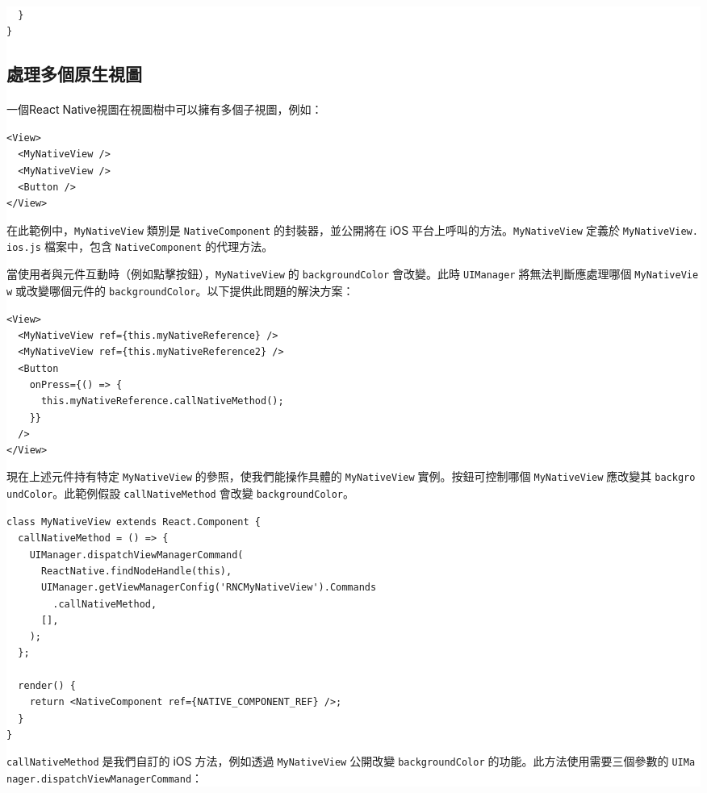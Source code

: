 ```tsx title="MyApp.tsx"
  }
}
```

## 處理多個原生視圖

一個React Native視圖在視圖樹中可以擁有多個子視圖，例如：

```tsx
<View>
  <MyNativeView />
  <MyNativeView />
  <Button />
</View>
```

在此範例中，`MyNativeView` 類別是 `NativeComponent` 的封裝器，並公開將在 iOS 平台上呼叫的方法。`MyNativeView` 定義於 `MyNativeView.ios.js` 檔案中，包含 `NativeComponent` 的代理方法。

當使用者與元件互動時（例如點擊按鈕），`MyNativeView` 的 `backgroundColor` 會改變。此時 `UIManager` 將無法判斷應處理哪個 `MyNativeView` 或改變哪個元件的 `backgroundColor`。以下提供此問題的解決方案：

```tsx
<View>
  <MyNativeView ref={this.myNativeReference} />
  <MyNativeView ref={this.myNativeReference2} />
  <Button
    onPress={() => {
      this.myNativeReference.callNativeMethod();
    }}
  />
</View>
```

現在上述元件持有特定 `MyNativeView` 的參照，使我們能操作具體的 `MyNativeView` 實例。按鈕可控制哪個 `MyNativeView` 應改變其 `backgroundColor`。此範例假設 `callNativeMethod` 會改變 `backgroundColor`。

```tsx title="MyNativeView.ios.tsx"
class MyNativeView extends React.Component {
  callNativeMethod = () => {
    UIManager.dispatchViewManagerCommand(
      ReactNative.findNodeHandle(this),
      UIManager.getViewManagerConfig('RNCMyNativeView').Commands
        .callNativeMethod,
      [],
    );
  };

  render() {
    return <NativeComponent ref={NATIVE_COMPONENT_REF} />;
  }
}
```

`callNativeMethod` 是我們自訂的 iOS 方法，例如透過 `MyNativeView` 公開改變 `backgroundColor` 的功能。此方法使用需要三個參數的 `UIManager.dispatchViewManagerCommand`：
